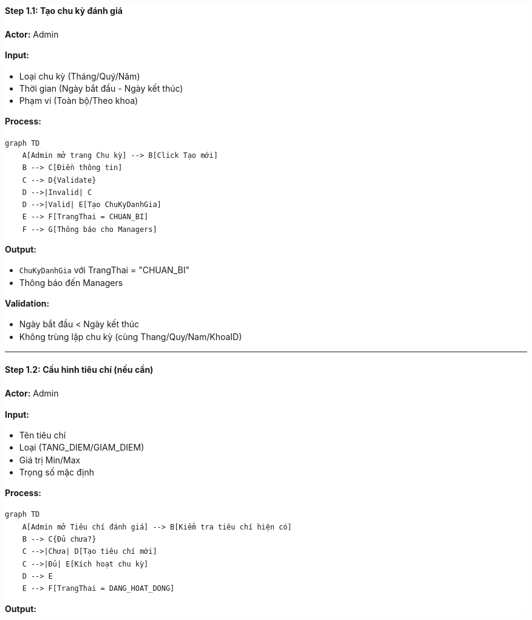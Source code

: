 #### Step 1.1: Tạo chu kỳ đánh giá

**Actor:** Admin

**Input:**

- Loại chu kỳ (Tháng/Quý/Năm)
- Thời gian (Ngày bắt đầu - Ngày kết thúc)
- Phạm vi (Toàn bộ/Theo khoa)

**Process:**

```mermaid
graph TD
    A[Admin mở trang Chu kỳ] --> B[Click Tạo mới]
    B --> C[Điền thông tin]
    C --> D{Validate}
    D -->|Invalid| C
    D -->|Valid| E[Tạo ChuKyDanhGia]
    E --> F[TrangThai = CHUAN_BI]
    F --> G[Thông báo cho Managers]
```

**Output:**

- `ChuKyDanhGia` với TrangThai = "CHUAN_BI"
- Thông báo đến Managers

**Validation:**

- Ngày bắt đầu < Ngày kết thúc
- Không trùng lặp chu kỳ (cùng Thang/Quy/Nam/KhoaID)

---

#### Step 1.2: Cấu hình tiêu chí (nếu cần)

**Actor:** Admin

**Input:**

- Tên tiêu chí
- Loại (TANG_DIEM/GIAM_DIEM)
- Giá trị Min/Max
- Trọng số mặc định

**Process:**

```mermaid
graph TD
    A[Admin mở Tiêu chí đánh giá] --> B[Kiểm tra tiêu chí hiện có]
    B --> C{Đủ chưa?}
    C -->|Chưa| D[Tạo tiêu chí mới]
    C -->|Đủ| E[Kích hoạt chu kỳ]
    D --> E
    E --> F[TrangThai = DANG_HOAT_DONG]
```

**Output:**
